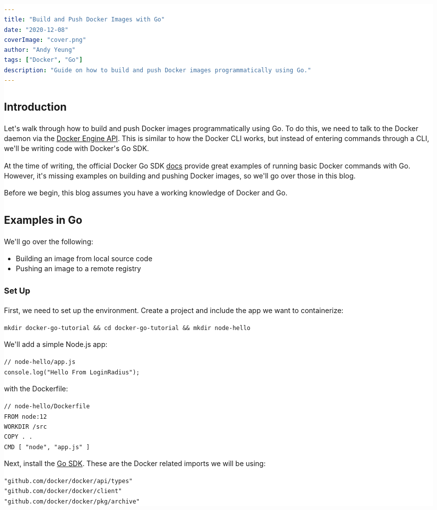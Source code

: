 ```yaml
---
title: "Build and Push Docker Images with Go"
date: "2020-12-08"
coverImage: "cover.png"
author: "Andy Yeung"
tags: ["Docker", "Go"]
description: "Guide on how to build and push Docker images programmatically using Go."
---
```


## Introduction

Let's walk through how to build and push Docker images programmatically using Go. To do this, we need to talk to the Docker daemon via the [Docker Engine API](https://docs.docker.com/engine/api/). This is similar to how the Docker CLI works, but instead of entering commands through a CLI, we'll be writing code with Docker's Go SDK.

At the time of writing, the official Docker Go SDK [docs](https://docs.docker.com/engine/api/sdk/examples/) provide great examples of running basic Docker commands with Go. However, it's missing examples on building and pushing Docker images, so we'll go over those in this blog.

Before we begin, this blog assumes you have a working knowledge of Docker and Go.

## Examples in Go

We'll go over the following:
- Building an image from local source code
- Pushing an image to a remote registry

### Set Up

First, we need to set up the environment. Create a project and include the app we want to containerize:
```
mkdir docker-go-tutorial && cd docker-go-tutorial && mkdir node-hello
```

We'll add a simple Node.js app:
```
// node-hello/app.js
console.log("Hello From LoginRadius");
```

with the Dockerfile:
```
// node-hello/Dockerfile
FROM node:12
WORKDIR /src
COPY . .
CMD [ "node", "app.js" ]
```

Next, install the [Go SDK](https://docs.docker.com/engine/api/sdk/). These are the Docker related imports we will be using:
```
"github.com/docker/docker/api/types"
"github.com/docker/docker/client"
"github.com/docker/docker/pkg/archive"
```
